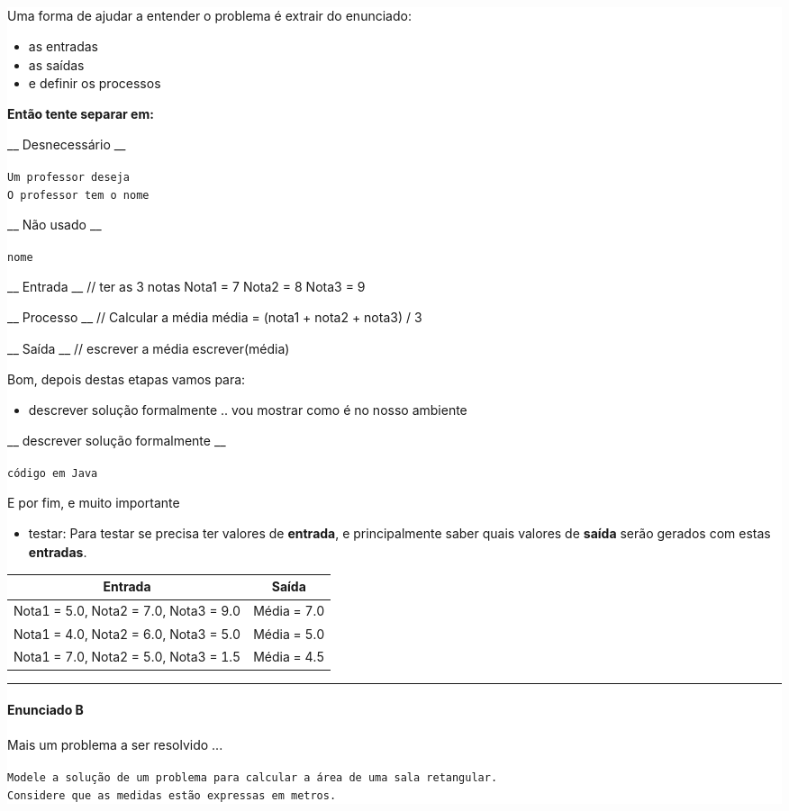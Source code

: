 Uma forma de ajudar a entender o problema é extrair do enunciado:
  - as entradas
  - as saídas
  - e definir os processos

**Então tente separar em:**

__ Desnecessário __

    Um professor deseja 
    O professor tem o nome

__ Não usado __

    nome

__ Entrada __
    // ter as 3 notas
    Nota1 = 7
    Nota2 = 8
    Nota3 = 9

__ Processo __
    // Calcular a média
    média = (nota1 + nota2 + nota3) / 3

__ Saída __
    // escrever a média
    escrever(média)

Bom, depois destas etapas vamos para:
  - descrever solução formalmente
 .. vou mostrar como é no nosso ambiente

__ descrever solução formalmente __

    código em Java


E por fim, e muito importante
  - testar: Para testar se precisa ter valores de **entrada**, e principalmente saber quais valores de **saída** serão gerados com estas **entradas**.

| Entrada       | Saída                                     |
| ---------- | --------------------------------------------- |
| Nota1 = 5.0, Nota2 = 7.0, Nota3 = 9.0 | Média = 7.0​ |
| Nota1 = 4.0, Nota2 = 6.0, Nota3 = 5.0 | Média = 5.0​ |
| Nota1 = 7.0, Nota2 = 5.0, Nota3 = 1.5 | Média = 4.5​ |

----
#### Enunciado B

Mais um problema a ser resolvido ...

    Modele a solução de um problema para calcular a área de uma sala retangular. 
    Considere que as medidas estão expressas em metros.
